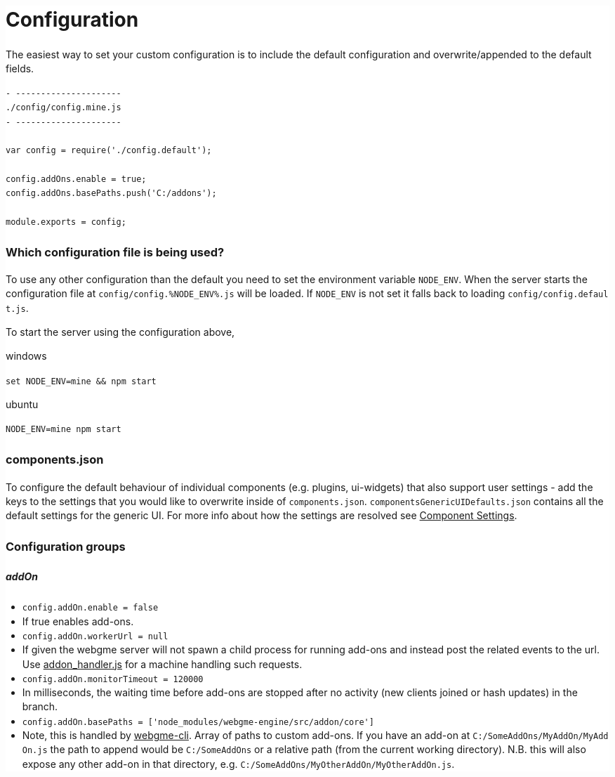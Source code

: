 Configuration
=============

The easiest way to set your custom configuration is to include the default configuration and overwrite/appended to the default fields.

```
- ---------------------
./config/config.mine.js
- ---------------------

var config = require('./config.default');

config.addOns.enable = true;
config.addOns.basePaths.push('C:/addons');

module.exports = config;
```

### Which configuration file is being used?
To use any other configuration than the default you need to set the environment variable `NODE_ENV`. When the server starts the configuration file at `config/config.%NODE_ENV%.js` will be loaded. If `NODE_ENV` is not set it falls back to loading `config/config.default.js`.

To start the server using the configuration above,

windows

`set NODE_ENV=mine && npm start`

ubuntu

`NODE_ENV=mine npm start`

### components.json
To configure the default behaviour of individual components (e.g. plugins, ui-widgets) that also support user settings - add the keys to the settings that you would like to overwrite inside of `components.json`.
`componentsGenericUIDefaults.json` contains all the default settings for the generic UI. For more info about how the settings are resolved see [Component Settings](https://github.com/webgme/webgme/wiki/Component-Settings).


### Configuration groups

##### addOn

- `config.addOn.enable = false`
 - If true enables add-ons.
- `config.addOn.workerUrl = null`
 - If given the webgme server will not spawn a child process for running add-ons and instead post the related events to the url. Use [addon_handler.js](../src/bin/addon_handler.js) for a machine handling such requests.
- `config.addOn.monitorTimeout = 120000`
 - In milliseconds, the waiting time before add-ons are stopped after no activity (new clients joined or hash updates) in the branch.
- `config.addOn.basePaths = ['node_modules/webgme-engine/src/addon/core']`
 - Note, this is handled by [webgme-cli](https://github.com/webgme/webgme-cli). Array of paths to custom add-ons. If you have an add-on at `C:/SomeAddOns/MyAddOn/MyAddOn.js` the path to append would be `C:/SomeAddOns` or a relative path (from the current working directory). N.B. this will also expose any other add-on in that directory, e.g. `C:/SomeAddOns/MyOtherAddOn/MyOtherAddOn.js`.
